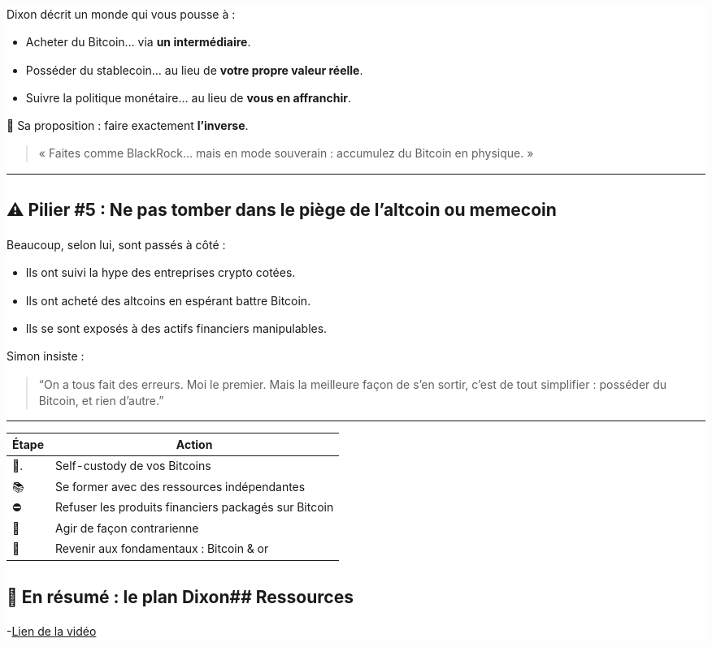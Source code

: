   

Dixon décrit un monde qui vous pousse à :

- Acheter du Bitcoin… via **un intermédiaire**.
    
- Posséder du stablecoin… au lieu de **votre propre valeur réelle**.
    
- Suivre la politique monétaire… au lieu de **vous en affranchir**.
    

  

🎯 Sa proposition : faire exactement **l’inverse**.

  

> « Faites comme BlackRock… mais en mode souverain : accumulez du Bitcoin en physique. »

---

## **⚠️ Pilier #5 : Ne pas tomber dans le piège de l’altcoin ou memecoin**

  

Beaucoup, selon lui, sont passés à côté :

- Ils ont suivi la hype des entreprises crypto cotées.
    
- Ils ont acheté des altcoins en espérant battre Bitcoin.
    
- Ils se sont exposés à des actifs financiers manipulables.
    

  

Simon insiste :

  

> “On a tous fait des erreurs. Moi le premier. Mais la meilleure façon de s’en sortir, c’est de tout simplifier : posséder du Bitcoin, et rien d’autre.”

---
|**Étape**           |**Action**|
|---                |---|
|🔐.                |Self-custody de vos Bitcoins|
|📚                 |Se former avec des ressources indépendantes|
|⛔                 |Refuser les produits financiers packagés sur Bitcoin|
|🧭                 |Agir de façon contrarienne|
|🧠                 |Revenir aux fondamentaux : Bitcoin & or|


## **🏁 En résumé : le plan Dixon**## Ressources
-[Lien de la vidéo](https://youtu.be/4oRw-FYglf8?si=F_qJNaVKyvs0xvXH)